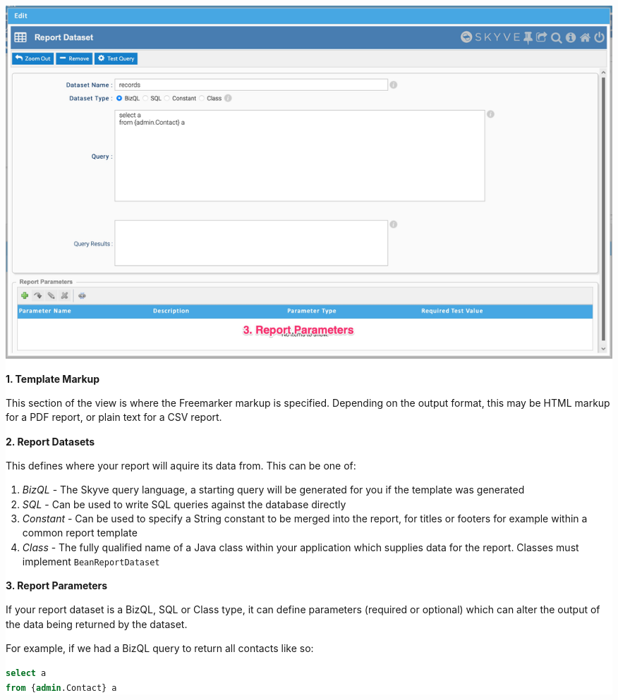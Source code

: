 ![Report parameter view](../assets/images/reports/report-parameters.jpg "Report parameter section of the report dataset view")

**1. Template Markup**

This section of the view is where the Freemarker markup is specified. Depending on the output format, this may be HTML markup for a PDF report, or plain text for a CSV report.

**2. Report Datasets**

This defines where your report will aquire its data from. This can be one of:

1. _BizQL_ - The Skyve query language, a starting query will be generated for you if the template was generated
1. _SQL_ - Can be used to write SQL queries against the database directly
1. _Constant_ - Can be used to specify a String constant to be merged into the report, for titles or footers for example within a common report template
1. _Class_ - The fully qualified name of a Java class within your application which supplies data for the report. Classes must implement `BeanReportDataset`

**3. Report Parameters**

If your report dataset is a BizQL, SQL or Class type, it can define parameters (required or optional) which can alter the output of the data being returned by the dataset.

For example, if we had a BizQL query to return all contacts like so:

```sql
select a
from {admin.Contact} a
```
